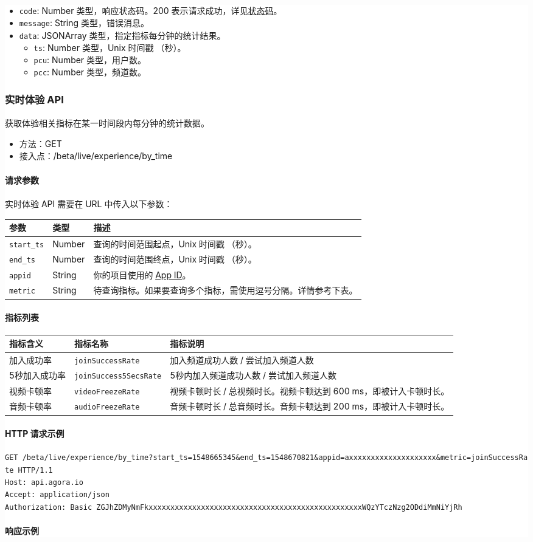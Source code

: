 - `code`: Number 类型，响应状态码。200 表示请求成功，详见[状态码](https://docs-preview.agoralab.co/cn/Agora%20Platform/aa_api?platform=All%20Platforms#code)。
- `message`: String 类型，错误消息。
- `data`: JSONArray 类型，指定指标每分钟的统计结果。
  - `ts`: Number 类型，Unix 时间戳 （秒）。
  - `pcu`: Number 类型，用户数。
  - `pcc`: Number 类型，频道数。

### 实时体验 API

获取体验相关指标在某一时间段内每分钟的统计数据。

- 方法：GET
- 接入点：/beta/live/experience/by_time

#### 请求参数

实时体验 API 需要在 URL 中传入以下参数：

| 参数     | 类型   | 描述                                                         |
| :------- | :----- | :----------------------------------------------------------- |
| `start_ts` | Number | 查询的时间范围起点，Unix 时间戳 （秒）。                     |
| `end_ts`   | Number | 查询的时间范围终点，Unix 时间戳 （秒）。                     |
| `appid`    | String | 你的项目使用的 [App ID](https://docs.agora.io/cn/Agora%20Platform/terms?platform=All%20Platforms#a-name-appid-a-app-id)。 |
| `metric`     | String | 待查询指标。如果要查询多个指标，需使用逗号分隔。详情参考下表。 |

#### 指标列表

| 指标含义      | 指标名称             | 指标说明                                                     |
| :------------ | :------------------- | :----------------------------------------------------------- |
| 加入成功率    | `joinSuccessRate`      | 加入频道成功人数 / 尝试加入频道人数                          |
| 5秒加入成功率 | `joinSuccess5SecsRate` | 5秒内加入频道成功人数 / 尝试加入频道人数                     |
| 视频卡顿率    | `videoFreezeRate`      | 视频卡顿时长 / 总视频时长。视频卡顿达到 600 ms，即被计入卡顿时长。 |
| 音频卡顿率    | `audioFreezeRate`      | 音频卡顿时长 / 总音频时长。音频卡顿达到 200 ms，即被计入卡顿时长。 |



#### HTTP 请求示例

```http
GET /beta/live/experience/by_time?start_ts=1548665345&end_ts=1548670821&appid=axxxxxxxxxxxxxxxxxxxx&metric=joinSuccessRate HTTP/1.1
Host: api.agora.io
Accept: application/json
Authorization: Basic ZGJhZDMyNmFkxxxxxxxxxxxxxxxxxxxxxxxxxxxxxxxxxxxxxxxxxxxxxxxxxWQzYTczNzg2ODdiMmNiYjRh
```

#### 响应示例
